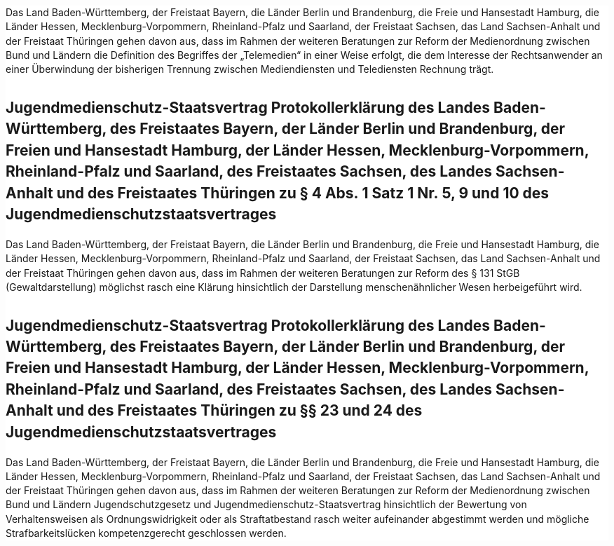 Das Land Baden-Württemberg, der Freistaat Bayern, die Länder Berlin und Brandenburg, die Freie und Hansestadt Hamburg, die Länder Hessen, Mecklenburg-Vorpommern, Rheinland-Pfalz und Saarland, der Freistaat Sachsen, das Land Sachsen-Anhalt und der Freistaat Thüringen gehen davon aus, dass im Rahmen der weiteren Beratungen zur Reform der Medienordnung zwischen Bund und Ländern die Definition des Begriffes der „Telemedien“ in einer Weise erfolgt, die dem Interesse der Rechtsanwender an einer Überwindung der bisherigen Trennung zwischen Mediendiensten und Telediensten Rechnung trägt.


## Jugendmedienschutz-Staatsvertrag Protokollerklärung des Landes Baden-Württemberg, des Freistaates Bayern, der Länder Berlin und Brandenburg, der Freien und Hansestadt Hamburg, der Länder Hessen, Mecklenburg-Vorpommern, Rheinland-Pfalz und Saarland, des Freistaates Sachsen, des Landes Sachsen-Anhalt und des Freistaates Thüringen zu § 4 Abs. 1 Satz 1 Nr. 5, 9 und 10 des Jugendmedienschutzstaatsvertrages

Das Land Baden-Württemberg, der Freistaat Bayern, die Länder Berlin und Brandenburg, die Freie und Hansestadt Hamburg, die Länder Hessen, Mecklenburg-Vorpommern, Rheinland-Pfalz und Saarland, der Freistaat Sachsen, das Land Sachsen-Anhalt und der Freistaat Thüringen gehen davon aus, dass im Rahmen der weiteren Beratungen zur Reform des § 131           StGB (Gewaltdarstellung) möglichst rasch eine Klärung hinsichtlich der Darstellung menschenähnlicher Wesen herbeigeführt wird.


## Jugendmedienschutz-Staatsvertrag Protokollerklärung des Landes Baden-Württemberg, des Freistaates Bayern, der Länder Berlin und Brandenburg, der Freien und Hansestadt Hamburg, der Länder Hessen, Mecklenburg-Vorpommern, Rheinland-Pfalz und Saarland, des Freistaates Sachsen, des Landes Sachsen-Anhalt und des Freistaates Thüringen zu §§ 23 und 24 des Jugendmedienschutzstaatsvertrages

Das Land Baden-Württemberg, der Freistaat Bayern, die Länder Berlin und Brandenburg, die Freie und Hansestadt Hamburg, die Länder Hessen, Mecklenburg-Vorpommern, Rheinland-Pfalz und Saarland, der Freistaat Sachsen, das Land Sachsen-Anhalt und der Freistaat Thüringen gehen davon aus, dass im Rahmen der weiteren Beratungen zur Reform der Medienordnung zwischen Bund und Ländern Jugendschutzgesetz und Jugendmedienschutz-Staatsvertrag hinsichtlich der Bewertung von Verhaltensweisen als Ordnungswidrigkeit oder als Straftatbestand rasch weiter aufeinander abgestimmt werden und mögliche Strafbarkeitslücken kompetenzgerecht geschlossen werden.

